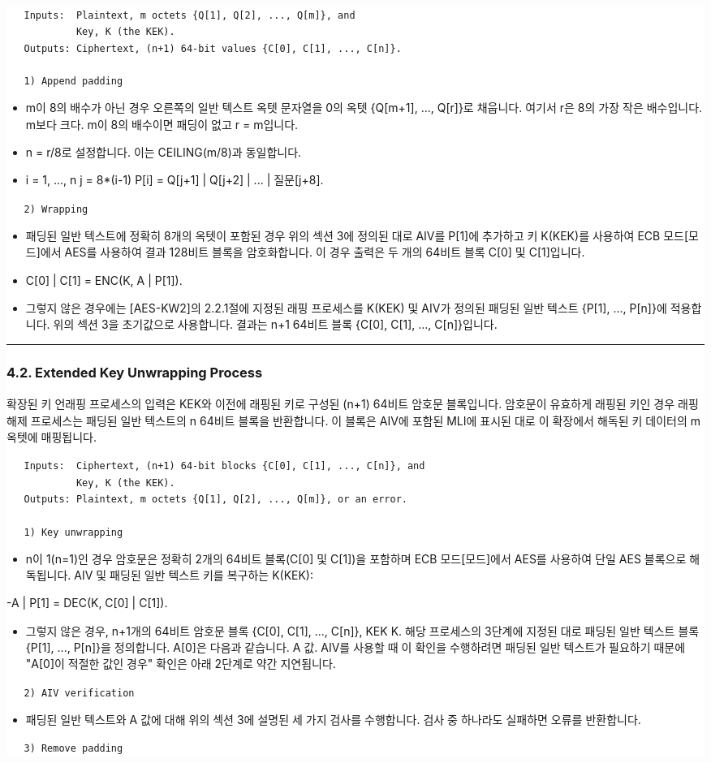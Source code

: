 ```text
   Inputs:  Plaintext, m octets {Q[1], Q[2], ..., Q[m]}, and
            Key, K (the KEK).
   Outputs: Ciphertext, (n+1) 64-bit values {C[0], C[1], ..., C[n]}.

   1) Append padding
```

- m이 8의 배수가 아닌 경우 오른쪽의 일반 텍스트 옥텟 문자열을 0의 옥텟 {Q\[m+1\], ..., Q\[r\]}로 채웁니다. 여기서 r은 8의 가장 작은 배수입니다. m보다 크다. m이 8의 배수이면 패딩이 없고 r = m입니다.

- n = r/8로 설정합니다. 이는 CEILING\(m/8\)과 동일합니다.

- i = 1, ..., n j = 8\*\(i-1\) P\[i\] = Q\[j+1\] | Q\[j+2\] | ... | 질문\[j+8\].

```text
   2) Wrapping
```

- 패딩된 일반 텍스트에 정확히 8개의 옥텟이 포함된 경우 위의 섹션 3에 정의된 대로 AIV를 P\[1\]에 추가하고 키 K\(KEK\)를 사용하여 ECB 모드\[모드\]에서 AES를 사용하여 결과 128비트 블록을 암호화합니다. 이 경우 출력은 두 개의 64비트 블록 C\[0\] 및 C\[1\]입니다.

- C\[0\] | C\[1\] = ENC\(K, A | P\[1\]\).

- 그렇지 않은 경우에는 \[AES-KW2\]의 2.2.1절에 지정된 래핑 프로세스를 K\(KEK\) 및 AIV가 정의된 패딩된 일반 텍스트 {P\[1\], ..., P\[n\]}에 적용합니다. 위의 섹션 3을 초기값으로 사용합니다. 결과는 n+1 64비트 블록 {C\[0\], C\[1\], ..., C\[n\]}입니다.

---
### **4.2.  Extended Key Unwrapping Process**

확장된 키 언래핑 프로세스의 입력은 KEK와 이전에 래핑된 키로 구성된 \(n+1\) 64비트 암호문 블록입니다. 암호문이 유효하게 래핑된 키인 경우 래핑 해제 프로세스는 패딩된 일반 텍스트의 n 64비트 블록을 반환합니다. 이 블록은 AIV에 포함된 MLI에 표시된 대로 이 확장에서 해독된 키 데이터의 m옥텟에 매핑됩니다.

```text
   Inputs:  Ciphertext, (n+1) 64-bit blocks {C[0], C[1], ..., C[n]}, and
            Key, K (the KEK).
   Outputs: Plaintext, m octets {Q[1], Q[2], ..., Q[m]}, or an error.

   1) Key unwrapping
```

- n이 1\(n=1\)인 경우 암호문은 정확히 2개의 64비트 블록\(C\[0\] 및 C\[1\]\)을 포함하며 ECB 모드\[모드\]에서 AES를 사용하여 단일 AES 블록으로 해독됩니다. AIV 및 패딩된 일반 텍스트 키를 복구하는 K\(KEK\):

-A | P\[1\] = DEC\(K, C\[0\] | C\[1\]\).

- 그렇지 않은 경우, n+1개의 64비트 암호문 블록 {C\[0\], C\[1\], ..., C\[n\]}, KEK K. 해당 프로세스의 3단계에 지정된 대로 패딩된 일반 텍스트 블록 {P\[1\], ..., P\[n\]}을 정의합니다. A\[0\]은 다음과 같습니다. A 값. AIV를 사용할 때 이 확인을 수행하려면 패딩된 일반 텍스트가 필요하기 때문에 "A\[0\]이 적절한 값인 경우" 확인은 아래 2단계로 약간 지연됩니다.

```text
   2) AIV verification
```

- 패딩된 일반 텍스트와 A 값에 대해 위의 섹션 3에 설명된 세 가지 검사를 수행합니다. 검사 중 하나라도 실패하면 오류를 반환합니다.

```text
   3) Remove padding
```
